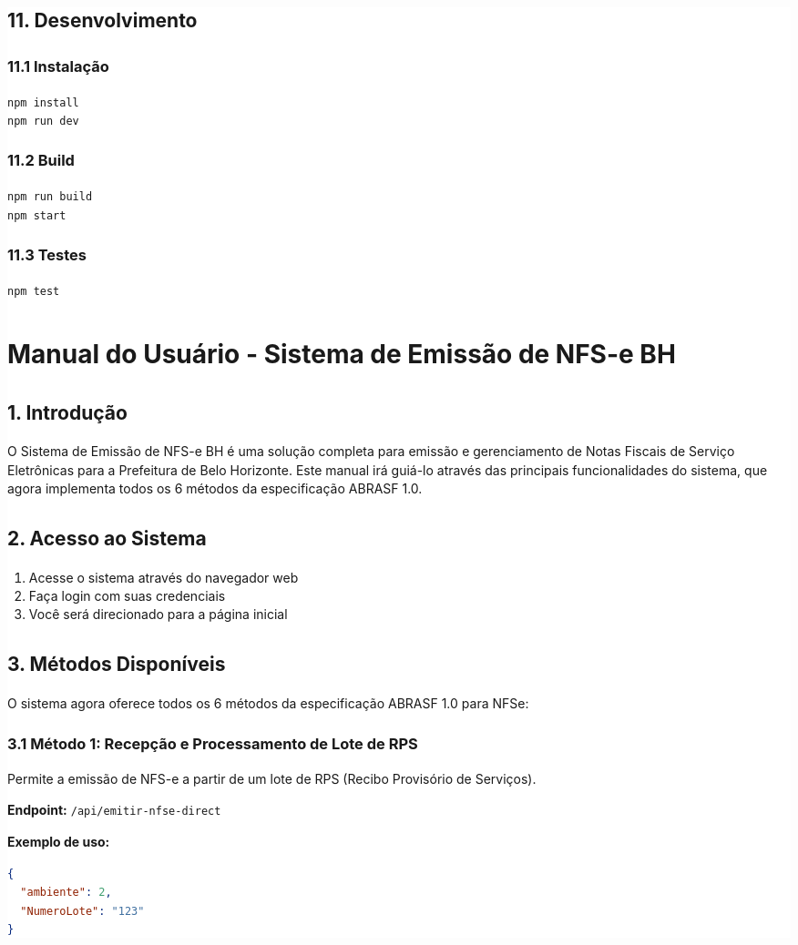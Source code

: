## 11. Desenvolvimento

### 11.1 Instalação
```bash
npm install
npm run dev
```

### 11.2 Build
```bash
npm run build
npm start
```

### 11.3 Testes
```bash
npm test
```



# Manual do Usuário - Sistema de Emissão de NFS-e BH

## 1. Introdução

O Sistema de Emissão de NFS-e BH é uma solução completa para emissão e gerenciamento de Notas Fiscais de Serviço Eletrônicas para a Prefeitura de Belo Horizonte. Este manual irá guiá-lo através das principais funcionalidades do sistema, que agora implementa todos os 6 métodos da especificação ABRASF 1.0.

## 2. Acesso ao Sistema

1. Acesse o sistema através do navegador web
2. Faça login com suas credenciais
3. Você será direcionado para a página inicial

## 3. Métodos Disponíveis

O sistema agora oferece todos os 6 métodos da especificação ABRASF 1.0 para NFSe:

### 3.1 Método 1: Recepção e Processamento de Lote de RPS

Permite a emissão de NFS-e a partir de um lote de RPS (Recibo Provisório de Serviços).

**Endpoint:** `/api/emitir-nfse-direct`

**Exemplo de uso:**
```json
{
  "ambiente": 2,
  "NumeroLote": "123"
}
```
